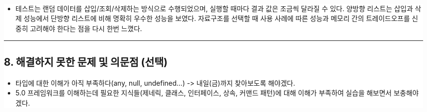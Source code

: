 - 테스트는 랜덤 데이터를 삽입/조회/삭제하는 방식으로 수행되었으며, 실행할 때마다 결과 값은 조금씩 달라질 수 있다.  양방향 리스트는 삽입과 삭제 성능에서 단방향 리스트에 비해 명확히 우수한 성능을 보였다. 자료구조를 선택할 때 사용 사례에 따른 성능과 메모리 간의 트레이드오프를 신중히 고려해야 한다는 점을 다시 한번 느꼈다.

---
## 8. 해결하지 못한 문제 및 의문점 (선택)  
- 타입에 대한 이해가 아직 부족하다(any, null, undefined...) -> 내일(금)까지 찾아보도록 해야겠다.
- 5.0 프레임워크를 이해하는데 필요한 지식들(제네릭, 클래스, 인터페이스, 상속, 커맨드 패턴)에 대해 이해가 부족하여 실습을 해보면서 보충해야겠다.